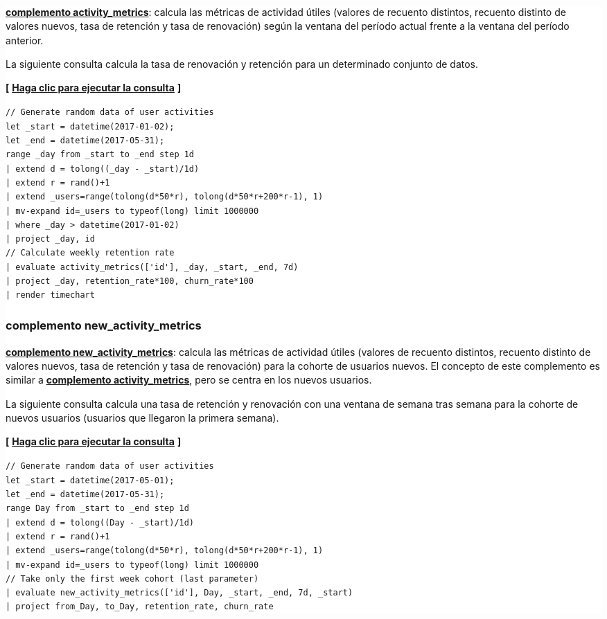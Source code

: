 [**complemento activity_metrics**](kusto/query/activity-metrics-plugin.md): calcula las métricas de actividad útiles (valores de recuento distintos, recuento distinto de valores nuevos, tasa de retención y tasa de renovación) según la ventana del período actual frente a la ventana del período anterior.

La siguiente consulta calcula la tasa de renovación y retención para un determinado conjunto de datos.

**\[** [**Haga clic para ejecutar la consulta**](https://dataexplorer.azure.com/clusters/help/databases/Samples?query=H4sIAAAAAAAEAG2SwW7CMAyG70i8g2%2bk0KoNE%2bIwscsOe4hpqqLGQFjaVKkLVNrDLw7RxjRyqBTr%2fz%2f3t1OW8IYdekUIXnXataAVKXB7GAf0oBoyZ0MGh%2fnMIkE9kPIEO1YhmRbFupLbopJFtc6ekwY7%2fV%2bxKZ4kK0KXA0Kt1QR7H9olIrmbbyDsQer57AvwSlxhFjnruoMQ0VYkT1ZKnd0JfRByBpGt5F255iDDLvYVCaSXm2rpsxz%2b3FfrKnwLGeoygtszXvtABKN3Nwz%2fJ009ur1gYwbWtIZAVvGw53JEn%2fK9PJwSi3rvTthQlOWBPp%2bVJbwq24yWN3FB%2fLQTeAwByLgOeD8x0lnZkRVpL1PdInnTDOJ9YfTiI0%2fE24DyONIctvpB0x94zfBlSJBDcxz97509PgDCM%2bAMzTEgvwEO44wSMAIAAA%3d%3d) **\]**

```Kusto
// Generate random data of user activities
let _start = datetime(2017-01-02);
let _end = datetime(2017-05-31);
range _day from _start to _end step 1d
| extend d = tolong((_day - _start)/1d)
| extend r = rand()+1
| extend _users=range(tolong(d*50*r), tolong(d*50*r+200*r-1), 1)
| mv-expand id=_users to typeof(long) limit 1000000
| where _day > datetime(2017-01-02)
| project _day, id
// Calculate weekly retention rate
| evaluate activity_metrics(['id'], _day, _start, _end, 7d)
| project _day, retention_rate*100, churn_rate*100
| render timechart
```

### <a name="new_activity_metrics-plugin"></a>complemento new_activity_metrics

[**complemento new_activity_metrics**](kusto/query/new-activity-metrics-plugin.md): calcula las métricas de actividad útiles (valores de recuento distintos, recuento distinto de valores nuevos, tasa de retención y tasa de renovación) para la cohorte de usuarios nuevos. El concepto de este complemento es similar a [**complemento activity_metrics**](kusto/query/activity-metrics-plugin.md), pero se centra en los nuevos usuarios.

La siguiente consulta calcula una tasa de retención y renovación con una ventana de semana tras semana para la cohorte de nuevos usuarios (usuarios que llegaron la primera semana).

**\[** [**Haga clic para ejecutar la consulta**](https://dataexplorer.azure.com/clusters/help/databases/Samples?query=H4sIAAAAAAAEAG1Ry27DIBC8W%2fI%2f7C04wbJJFeVQ5VapP9BbVVnIrGMaGyy8eVjqxxcwh1QqBx7LzCwzVBW8o0EnCcFJo%2bwISpIE28F1RgeyJX3TpHHOswEJmpmkIzgFFJIeke1rcSzrQ1mL4jVh0Kj%2fEC8R4bucEd7kAp3z3ZIg2ZU2E04gVJ79AD4oVIIU2cGaM2OBVSZKUQlVPOGcxwUHrNiJp3ITbMyn2JUlHbU91FtXcPhz3u1rP5fC10UUHm%2f4mLwiaHVaZcIzaZnQdiwQCxj0qAlEHUeeVRV8yAuCNcMC1CN02s0Ed8QLtLa33igbpK9M0skRCd3q4CaHa%2fgBg%2fcmJb40%2ft7pdmafG602XzxExpN3HsPicFQ8z1IcQWhy9htbisk2EU92XZ1vZkhb04Sv5tD2V7fufwFYtolnAgIAAA%3d%3d) **\]**

```Kusto
// Generate random data of user activities
let _start = datetime(2017-05-01);
let _end = datetime(2017-05-31);
range Day from _start to _end step 1d
| extend d = tolong((Day - _start)/1d)
| extend r = rand()+1
| extend _users=range(tolong(d*50*r), tolong(d*50*r+200*r-1), 1)
| mv-expand id=_users to typeof(long) limit 1000000
// Take only the first week cohort (last parameter)
| evaluate new_activity_metrics(['id'], Day, _start, _end, 7d, _start)
| project from_Day, to_Day, retention_rate, churn_rate
```

